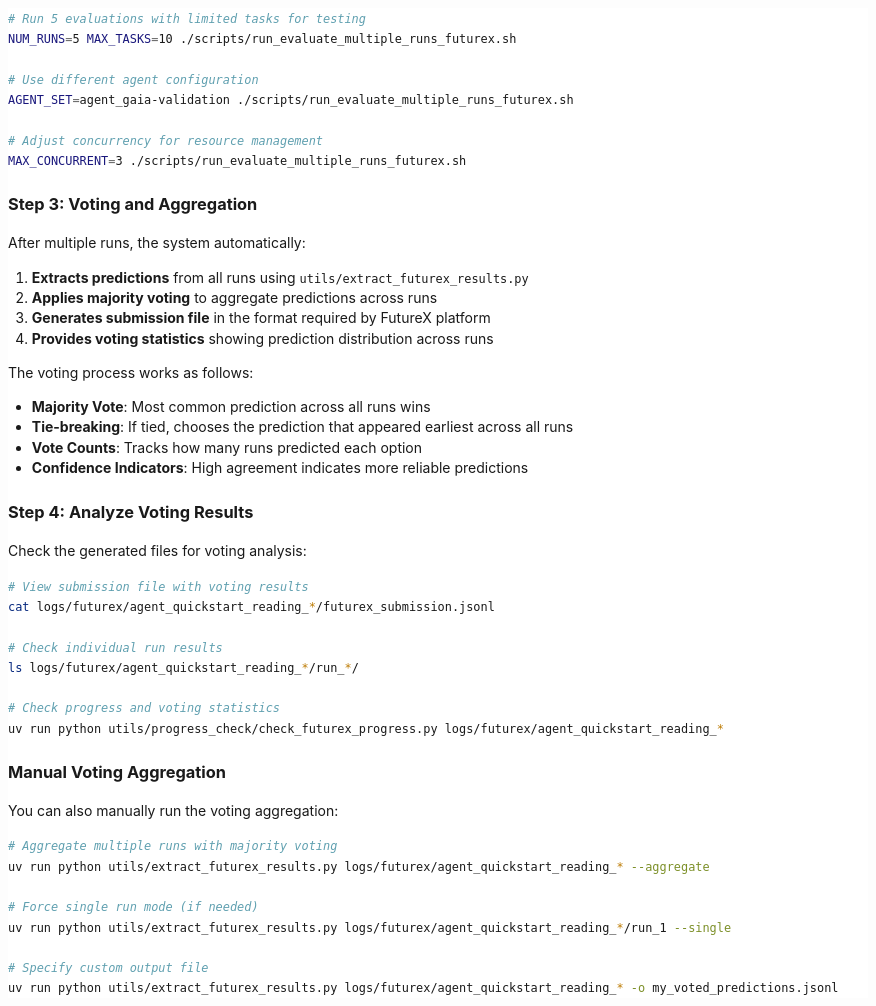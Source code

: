 ```bash title="Custom Multiple Runs"
# Run 5 evaluations with limited tasks for testing
NUM_RUNS=5 MAX_TASKS=10 ./scripts/run_evaluate_multiple_runs_futurex.sh

# Use different agent configuration
AGENT_SET=agent_gaia-validation ./scripts/run_evaluate_multiple_runs_futurex.sh

# Adjust concurrency for resource management
MAX_CONCURRENT=3 ./scripts/run_evaluate_multiple_runs_futurex.sh
```

### Step 3: Voting and Aggregation

After multiple runs, the system automatically:

1. **Extracts predictions** from all runs using `utils/extract_futurex_results.py`
2. **Applies majority voting** to aggregate predictions across runs
3. **Generates submission file** in the format required by FutureX platform
4. **Provides voting statistics** showing prediction distribution across runs

The voting process works as follows:

- **Majority Vote**: Most common prediction across all runs wins
- **Tie-breaking**: If tied, chooses the prediction that appeared earliest across all runs
- **Vote Counts**: Tracks how many runs predicted each option
- **Confidence Indicators**: High agreement indicates more reliable predictions

### Step 4: Analyze Voting Results

Check the generated files for voting analysis:

```bash title="Check Voting Results"
# View submission file with voting results
cat logs/futurex/agent_quickstart_reading_*/futurex_submission.jsonl

# Check individual run results
ls logs/futurex/agent_quickstart_reading_*/run_*/

# Check progress and voting statistics
uv run python utils/progress_check/check_futurex_progress.py logs/futurex/agent_quickstart_reading_*
```

### Manual Voting Aggregation

You can also manually run the voting aggregation:

```bash title="Manual Voting Aggregation"
# Aggregate multiple runs with majority voting
uv run python utils/extract_futurex_results.py logs/futurex/agent_quickstart_reading_* --aggregate

# Force single run mode (if needed)
uv run python utils/extract_futurex_results.py logs/futurex/agent_quickstart_reading_*/run_1 --single

# Specify custom output file
uv run python utils/extract_futurex_results.py logs/futurex/agent_quickstart_reading_* -o my_voted_predictions.jsonl
```
